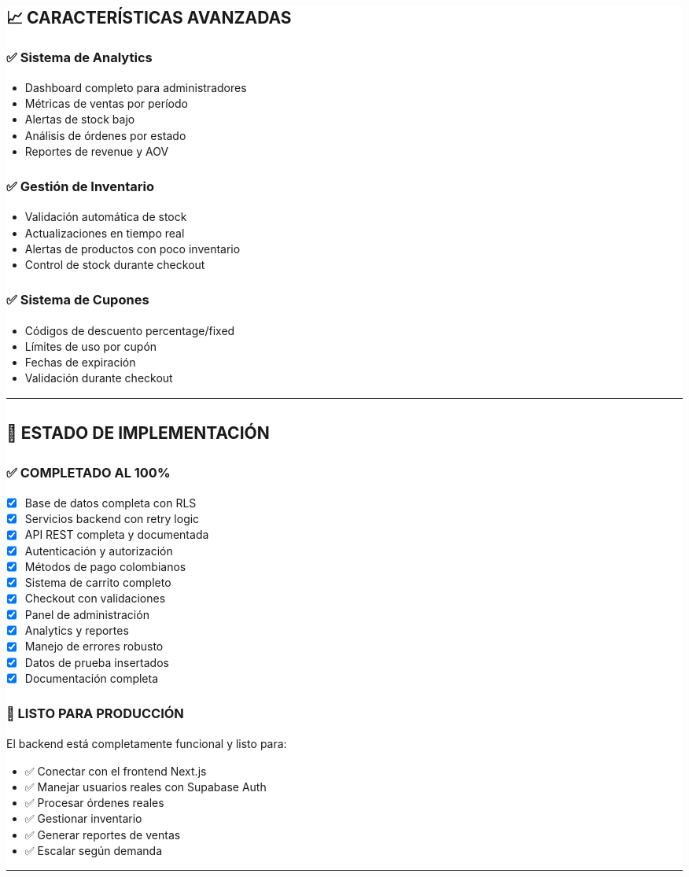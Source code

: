 
## 📈 CARACTERÍSTICAS AVANZADAS

### ✅ Sistema de Analytics
- Dashboard completo para administradores
- Métricas de ventas por período
- Alertas de stock bajo
- Análisis de órdenes por estado
- Reportes de revenue y AOV

### ✅ Gestión de Inventario
- Validación automática de stock
- Actualizaciones en tiempo real
- Alertas de productos con poco inventario
- Control de stock durante checkout

### ✅ Sistema de Cupones
- Códigos de descuento percentage/fixed
- Límites de uso por cupón
- Fechas de expiración
- Validación durante checkout

---

## 🚀 ESTADO DE IMPLEMENTACIÓN

### ✅ COMPLETADO AL 100%
- [x] Base de datos completa con RLS
- [x] Servicios backend con retry logic
- [x] API REST completa y documentada
- [x] Autenticación y autorización
- [x] Métodos de pago colombianos
- [x] Sistema de carrito completo
- [x] Checkout con validaciones
- [x] Panel de administración
- [x] Analytics y reportes
- [x] Manejo de errores robusto
- [x] Datos de prueba insertados
- [x] Documentación completa

### 🎯 LISTO PARA PRODUCCIÓN
El backend está completamente funcional y listo para:
- ✅ Conectar con el frontend Next.js
- ✅ Manejar usuarios reales con Supabase Auth
- ✅ Procesar órdenes reales
- ✅ Gestionar inventario
- ✅ Generar reportes de ventas
- ✅ Escalar según demanda

---